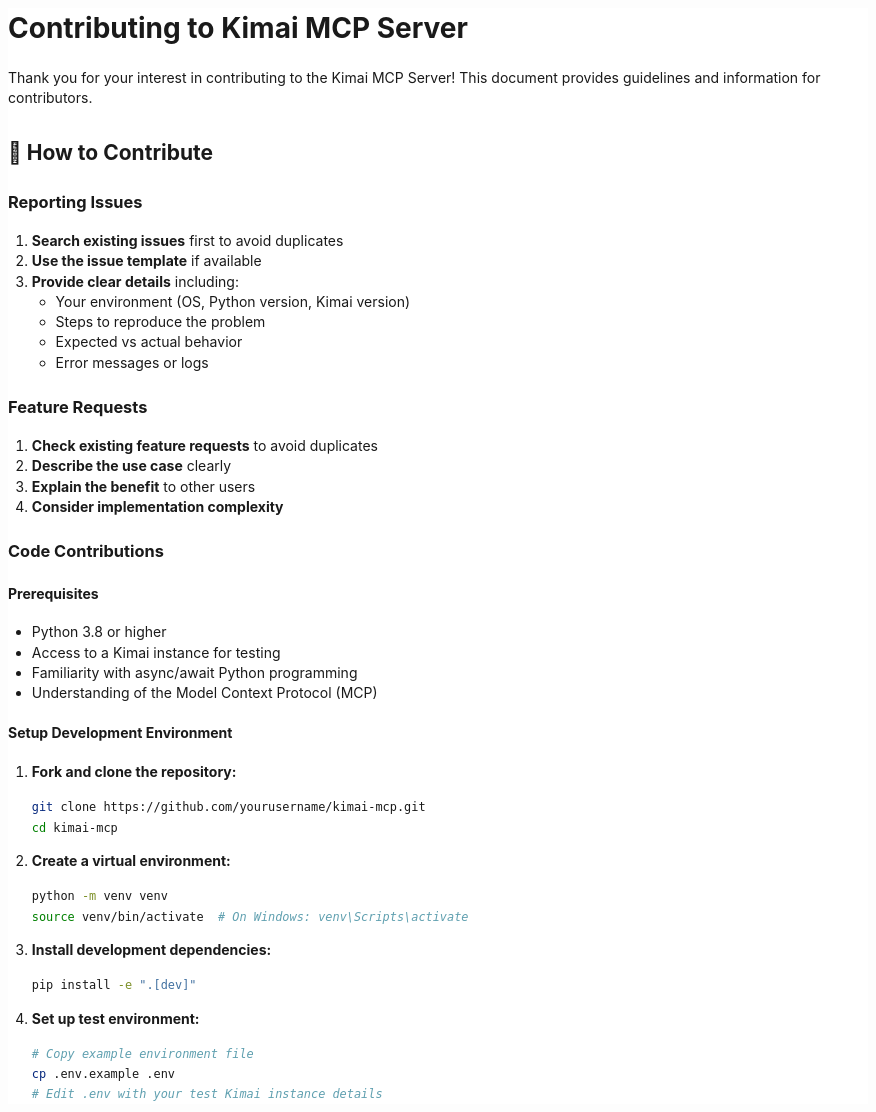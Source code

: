 # Contributing to Kimai MCP Server

Thank you for your interest in contributing to the Kimai MCP Server! This document provides guidelines and information for contributors.

## 🤝 How to Contribute

### Reporting Issues

1. **Search existing issues** first to avoid duplicates
2. **Use the issue template** if available
3. **Provide clear details** including:
   - Your environment (OS, Python version, Kimai version)
   - Steps to reproduce the problem
   - Expected vs actual behavior
   - Error messages or logs

### Feature Requests

1. **Check existing feature requests** to avoid duplicates
2. **Describe the use case** clearly
3. **Explain the benefit** to other users
4. **Consider implementation complexity**

### Code Contributions

#### Prerequisites

- Python 3.8 or higher
- Access to a Kimai instance for testing
- Familiarity with async/await Python programming
- Understanding of the Model Context Protocol (MCP)

#### Setup Development Environment

1. **Fork and clone the repository:**
   ```bash
   git clone https://github.com/yourusername/kimai-mcp.git
   cd kimai-mcp
   ```

2. **Create a virtual environment:**
   ```bash
   python -m venv venv
   source venv/bin/activate  # On Windows: venv\Scripts\activate
   ```

3. **Install development dependencies:**
   ```bash
   pip install -e ".[dev]"
   ```

4. **Set up test environment:**
   ```bash
   # Copy example environment file
   cp .env.example .env
   # Edit .env with your test Kimai instance details
   ```
